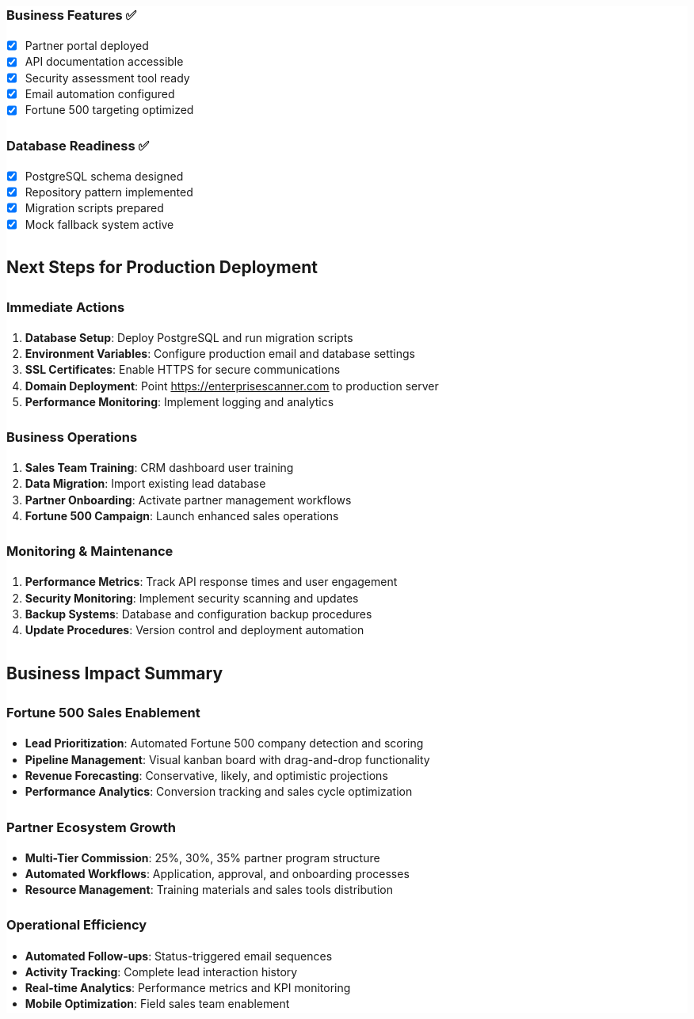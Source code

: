 ### **Business Features** ✅
- [x] Partner portal deployed
- [x] API documentation accessible
- [x] Security assessment tool ready
- [x] Email automation configured
- [x] Fortune 500 targeting optimized

### **Database Readiness** ✅
- [x] PostgreSQL schema designed
- [x] Repository pattern implemented
- [x] Migration scripts prepared
- [x] Mock fallback system active

## Next Steps for Production Deployment

### **Immediate Actions**
1. **Database Setup**: Deploy PostgreSQL and run migration scripts
2. **Environment Variables**: Configure production email and database settings
3. **SSL Certificates**: Enable HTTPS for secure communications
4. **Domain Deployment**: Point https://enterprisescanner.com to production server
5. **Performance Monitoring**: Implement logging and analytics

### **Business Operations**
1. **Sales Team Training**: CRM dashboard user training
2. **Data Migration**: Import existing lead database
3. **Partner Onboarding**: Activate partner management workflows
4. **Fortune 500 Campaign**: Launch enhanced sales operations

### **Monitoring & Maintenance**
1. **Performance Metrics**: Track API response times and user engagement
2. **Security Monitoring**: Implement security scanning and updates
3. **Backup Systems**: Database and configuration backup procedures
4. **Update Procedures**: Version control and deployment automation

## Business Impact Summary

### **Fortune 500 Sales Enablement**
- **Lead Prioritization**: Automated Fortune 500 company detection and scoring
- **Pipeline Management**: Visual kanban board with drag-and-drop functionality
- **Revenue Forecasting**: Conservative, likely, and optimistic projections
- **Performance Analytics**: Conversion tracking and sales cycle optimization

### **Partner Ecosystem Growth**
- **Multi-Tier Commission**: 25%, 30%, 35% partner program structure
- **Automated Workflows**: Application, approval, and onboarding processes
- **Resource Management**: Training materials and sales tools distribution

### **Operational Efficiency**
- **Automated Follow-ups**: Status-triggered email sequences
- **Activity Tracking**: Complete lead interaction history
- **Real-time Analytics**: Performance metrics and KPI monitoring
- **Mobile Optimization**: Field sales team enablement
